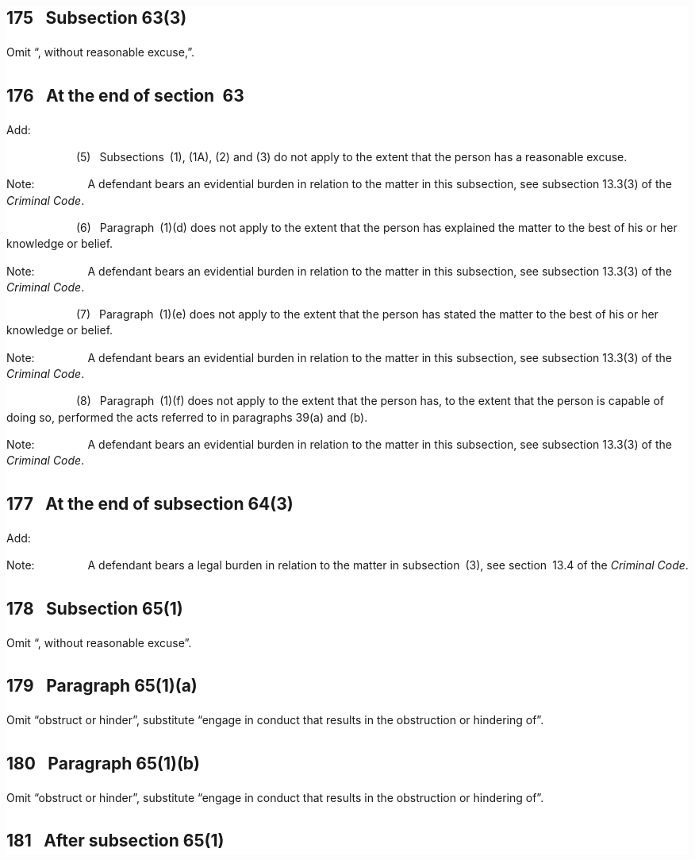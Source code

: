 ## 175  Subsection 63(3)

Omit “, without reasonable excuse,”.

## 176  At the end of section 63

Add:

             (5)  Subsections (1), (1A), (2) and (3) do not apply to the extent that the person has a reasonable excuse.

Note:          A defendant bears an evidential burden in relation to the matter in this subsection, see subsection 13.3(3) of the _Criminal Code_.

             (6)  Paragraph (1)(d) does not apply to the extent that the person has explained the matter to the best of his or her knowledge or belief.

Note:          A defendant bears an evidential burden in relation to the matter in this subsection, see subsection 13.3(3) of the _Criminal Code_.

             (7)  Paragraph (1)(e) does not apply to the extent that the person has stated the matter to the best of his or her knowledge or belief.

Note:          A defendant bears an evidential burden in relation to the matter in this subsection, see subsection 13.3(3) of the _Criminal Code_.

             (8)  Paragraph (1)(f) does not apply to the extent that the person has, to the extent that the person is capable of doing so, performed the acts referred to in paragraphs 39(a) and (b).

Note:          A defendant bears an evidential burden in relation to the matter in this subsection, see subsection 13.3(3) of the _Criminal Code_.

## 177  At the end of subsection 64(3)

Add:

Note:          A defendant bears a legal burden in relation to the matter in subsection (3), see section 13.4 of the _Criminal Code_.

## 178  Subsection 65(1)

Omit “, without reasonable excuse”.

## 179  Paragraph 65(1)(a)

Omit “obstruct or hinder”, substitute “engage in conduct that results in the obstruction or hindering of”.

## 180  Paragraph 65(1)(b)

Omit “obstruct or hinder”, substitute “engage in conduct that results in the obstruction or hindering of”.

## 181  After subsection 65(1)
